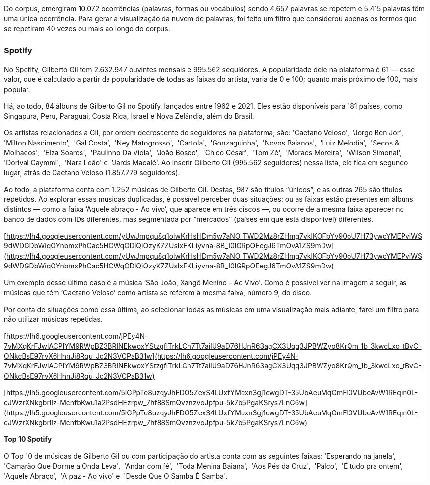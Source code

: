 Do corpus, emergiram 10.072 ocorrências (palavras, formas ou vocábulos) sendo 4.657 palavras se repetem e 5.415 palavras têm uma única ocorrência. Para gerar a visualização da nuvem de palavras, foi feito um filtro que considerou apenas os termos que se repetiram 40 vezes ou mais ao longo do corpus.

### **Spotify**

No Spotify, Gilberto Gil tem 2.632.947 ouvintes mensais e 995.562 seguidores. A popularidade dele na plataforma é 61 — esse valor, que é calculado a partir da popularidade de todas as faixas do artista, varia de 0 e 100; quanto mais próximo de 100, mais popular.

Há, ao todo, 84 álbuns de Gilberto Gil no Spotify, lançados entre 1962 e 2021. Eles estão disponíveis para 181 países, como Singapura, Peru, Paraguai, Costa Rica, Israel e Nova Zelândia, além do Brasil.

Os artistas relacionados a Gil, por ordem decrescente de seguidores na plataforma, são: 'Caetano Veloso',  'Jorge Ben Jor',  'Milton Nascimento',  'Gal Costa',  'Ney Matogrosso',  'Cartola',  'Gonzaguinha',  'Novos Baianos',  'Luiz Melodia',  'Secos & Molhados',  'Elza Soares',  'Paulinho Da Viola',  'João Bosco',  'Chico César',  'Tom Zé',  'Moraes Moreira',  'Wilson Simonal',  'Dorival Caymmi',  'Nara Leão' e  'Jards Macalé'. Ao inserir Gilberto Gil (995.562 seguidores) nessa lista, ele fica em segundo lugar, atrás de Caetano Veloso (1.857.779 seguidores).

Ao todo, a plataforma conta com 1.252 músicas de Gilberto Gil. Destas, 987 são títulos “únicos”, e as outras 265 são títulos repetidos. Ao explorar essas músicas duplicadas, é possível perceber duas situações: ou as faixas estão presentes em álbuns distintos — como a faixa ‘Aquele abraço - Ao vivo’, que aparece em três discos —, ou ocorre de a mesma faixa aparecer no banco de dados com IDs diferentes, mas segmentada por “mercados” (países em que está disponível) diferentes.

[https://lh4.googleusercontent.com/yUwJmpqu8q1olwKrHsHDm5w7aNO_TWD2Mz8rZHmg7vklKOFbYv90oU7H73ywcYMEPviWS9dWDGDbWiqOYnbmxPhCac5HCWqODlQiOzyK7ZUsIxFKLiyvna-8B_I0IGRpOEegJ6TmOvA1ZS9mDw](https://lh4.googleusercontent.com/yUwJmpqu8q1olwKrHsHDm5w7aNO_TWD2Mz8rZHmg7vklKOFbYv90oU7H73ywcYMEPviWS9dWDGDbWiqOYnbmxPhCac5HCWqODlQiOzyK7ZUsIxFKLiyvna-8B_I0IGRpOEegJ6TmOvA1ZS9mDw)

Um exemplo desse último caso é a música ‘São João, Xangô Menino - Ao Vivo'. Como é possível ver na imagem a seguir, as músicas que têm ‘Caetano Veloso’ como artista se referem à mesma faixa, número 9, do disco.

Por conta de situações como essa última, ao selecionar todas as músicas em uma visualização mais adiante, farei um filtro para não utilizar músicas repetidas.

[https://lh6.googleusercontent.com/jPEy4N-7vMXqKrFJwlACPlYM9RWpBZ3BRlNEkwoxYStzgflTrkLCh7Tt7ailU9aD76HJnR63agCX3Uqq3JPBWZyo8KrQm_1b_3kwcLxo_tBvC-ONkcBsE97rvX6HhnJi8Rqu_Jc2N3VCPaB31w](https://lh6.googleusercontent.com/jPEy4N-7vMXqKrFJwlACPlYM9RWpBZ3BRlNEkwoxYStzgflTrkLCh7Tt7ailU9aD76HJnR63agCX3Uqq3JPBWZyo8KrQm_1b_3kwcLxo_tBvC-ONkcBsE97rvX6HhnJi8Rqu_Jc2N3VCPaB31w)

[https://lh5.googleusercontent.com/5lGPpTe8uzqyJhFDO5ZexS4LUxfYMexn3gj1ewgDT-35UbAeuMqGmFl0VUbeAvW1REqm0L-cJWzrXNkgbrlIz-McnfbKwu1a2PsdHEzrpw_7hf88SmQvznzvoJpfpu-5k7b5PgaKSrys7LnG6w](https://lh5.googleusercontent.com/5lGPpTe8uzqyJhFDO5ZexS4LUxfYMexn3gj1ewgDT-35UbAeuMqGmFl0VUbeAvW1REqm0L-cJWzrXNkgbrlIz-McnfbKwu1a2PsdHEzrpw_7hf88SmQvznzvoJpfpu-5k7b5PgaKSrys7LnG6w)

**Top 10 Spotify**

O Top 10 de músicas de Gilberto Gil ou com participação do artista conta com as seguintes faixas: 'Esperando na janela',  'Camarão Que Dorme a Onda Leva',  'Andar com fé',  'Toda Menina Baiana',  'Aos Pés da Cruz',  'Palco',  'É tudo pra ontem',  'Aquele Abraço',  'A paz - Ao vivo' e  'Desde Que O Samba É Samba'.
